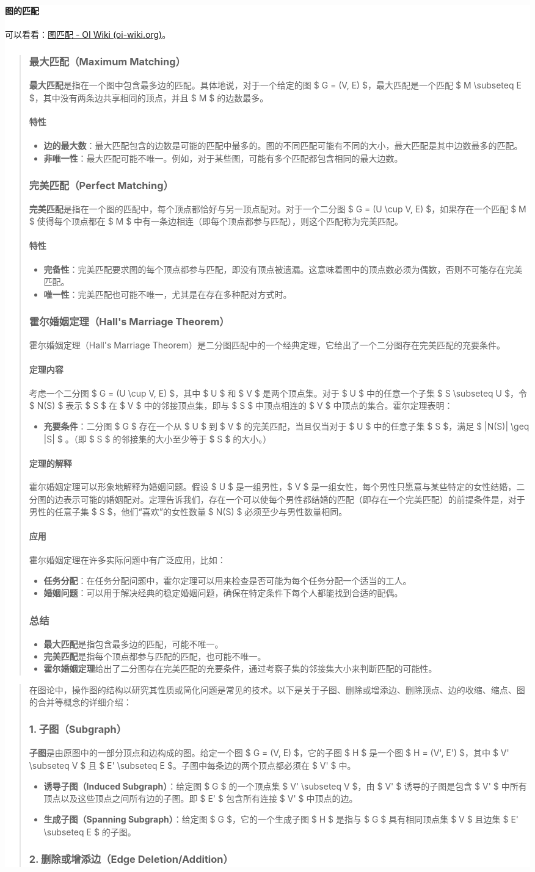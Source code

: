 

#### 图的匹配

可以看看：[图匹配 - OI Wiki (oi-wiki.org)](https://oi-wiki.org/graph/graph-matching/graph-match/#图的匹配)。

> ### 最大匹配（Maximum Matching）
>
> **最大匹配**是指在一个图中包含最多边的匹配。具体地说，对于一个给定的图 $ G = (V, E) $，最大匹配是一个匹配 $ M \subseteq E $，其中没有两条边共享相同的顶点，并且 $ M $ 的边数最多。
>
> #### 特性
> - **边的最大数**：最大匹配包含的边数是可能的匹配中最多的。图的不同匹配可能有不同的大小，最大匹配是其中边数最多的匹配。
> - **非唯一性**：最大匹配可能不唯一。例如，对于某些图，可能有多个匹配都包含相同的最大边数。
>
> ### 完美匹配（Perfect Matching）
>
> **完美匹配**是指在一个图的匹配中，每个顶点都恰好与另一顶点配对。对于一个二分图 $ G = (U \cup V, E) $，如果存在一个匹配 $ M $ 使得每个顶点都在 $ M $ 中有一条边相连（即每个顶点都参与匹配），则这个匹配称为完美匹配。
>
> #### 特性
> - **完备性**：完美匹配要求图的每个顶点都参与匹配，即没有顶点被遗漏。这意味着图中的顶点数必须为偶数，否则不可能存在完美匹配。
> - **唯一性**：完美匹配也可能不唯一，尤其是在存在多种配对方式时。
>
> ### 霍尔婚姻定理（Hall's Marriage Theorem）
>
> 霍尔婚姻定理（Hall's Marriage Theorem）是二分图匹配中的一个经典定理，它给出了一个二分图存在完美匹配的充要条件。
>
> #### 定理内容
> 考虑一个二分图 $ G = (U \cup V, E) $，其中 $ U $ 和 $ V $ 是两个顶点集。对于 $ U $ 中的任意一个子集 $ S \subseteq U $，令 $ N(S) $ 表示 $ S $ 在 $ V $ 中的邻接顶点集，即与 $ S $ 中顶点相连的 $ V $ 中顶点的集合。霍尔定理表明：
>
> - **充要条件**：二分图 $ G $ 存在一个从 $ U $ 到 $ V $ 的完美匹配，当且仅当对于 $ U $ 中的任意子集 $ S $，满足 $ |N(S)| \geq |S| $ 。（即 $ S $ 的邻接集的大小至少等于 $ S $ 的大小。）
>
> #### 定理的解释
> 霍尔婚姻定理可以形象地解释为婚姻问题。假设 $ U $ 是一组男性，$ V $ 是一组女性，每个男性只愿意与某些特定的女性结婚，二分图的边表示可能的婚姻配对。定理告诉我们，存在一个可以使每个男性都结婚的匹配（即存在一个完美匹配）的前提条件是，对于男性的任意子集 $ S $，他们“喜欢”的女性数量 $ N(S) $ 必须至少与男性数量相同。
>
> #### 应用
> 霍尔婚姻定理在许多实际问题中有广泛应用，比如：
> - **任务分配**：在任务分配问题中，霍尔定理可以用来检查是否可能为每个任务分配一个适当的工人。
> - **婚姻问题**：可以用于解决经典的稳定婚姻问题，确保在特定条件下每个人都能找到合适的配偶。
>
> ### 总结
> - **最大匹配**是指包含最多边的匹配，可能不唯一。
> - **完美匹配**是指每个顶点都参与匹配的匹配，也可能不唯一。
> - **霍尔婚姻定理**给出了二分图存在完美匹配的充要条件，通过考察子集的邻接集大小来判断匹配的可能性。
>



> 在图论中，操作图的结构以研究其性质或简化问题是常见的技术。以下是关于子图、删除或增添边、删除顶点、边的收缩、缩点、图的合并等概念的详细介绍：
>
> ### 1. 子图（Subgraph）
> **子图**是由原图中的一部分顶点和边构成的图。给定一个图 $ G = (V, E) $，它的子图 $ H $ 是一个图 $ H = (V', E') $，其中 $ V' \subseteq V $ 且 $ E' \subseteq E $。子图中每条边的两个顶点都必须在 $ V' $ 中。
>
> - **诱导子图（Induced Subgraph）**：给定图 $ G $ 的一个顶点集 $ V' \subseteq V $，由 $ V' $ 诱导的子图是包含 $ V' $ 中所有顶点以及这些顶点之间所有边的子图。即 $ E' $ 包含所有连接 $ V' $ 中顶点的边。
>   
> - **生成子图（Spanning Subgraph）**：给定图 $ G $，它的一个生成子图 $ H $ 是指与 $ G $ 具有相同顶点集 $ V $ 且边集 $ E' \subseteq E $ 的子图。
>
> ### 2. 删除或增添边（Edge Deletion/Addition）
>